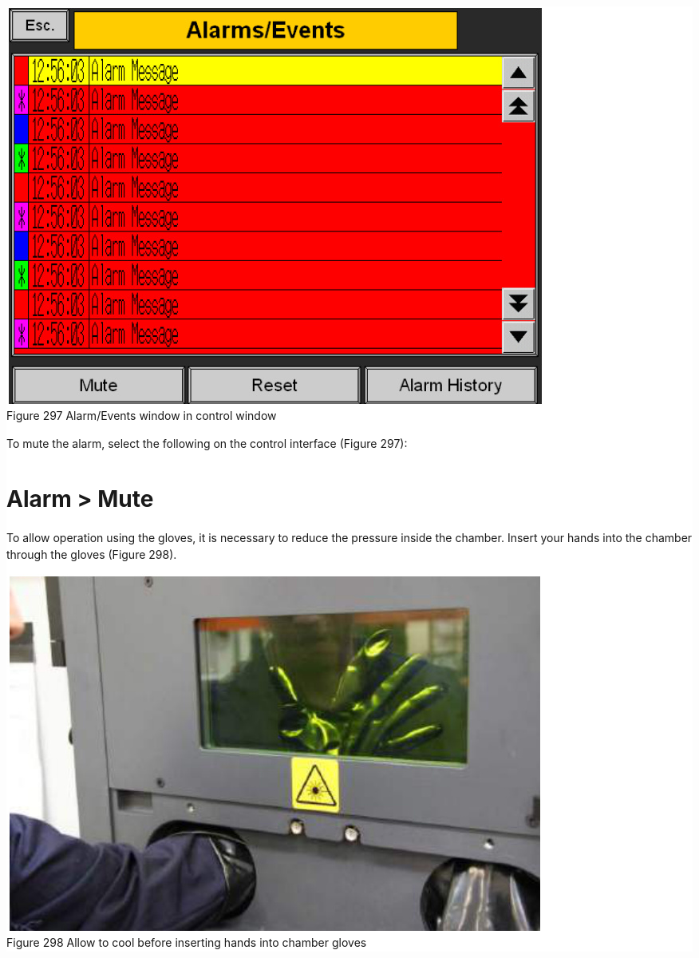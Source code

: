 ![](images/27691783dddf8e136bf6f8d0dd4c519cc62a1b0d982e954b12438b088fedd524.jpg)  
Figure 297 Alarm/Events window in control window  

To mute the alarm, select the following on the control interface (Figure 297):  

# Alarm $>$ Mute  

To allow operation using the gloves, it is necessary to reduce the pressure inside the chamber. Insert your hands into the chamber through the gloves (Figure 298).  

![](images/d04e1e3e02d5a6f7e283acdfa6a673765ce781fc80d0238387505a711bac8707.jpg)  
Figure 298 Allow to cool before inserting hands into chamber gloves  
